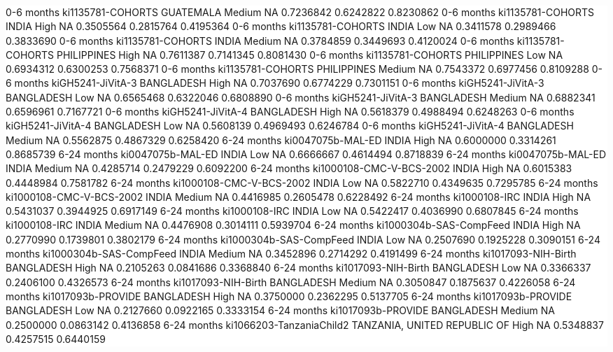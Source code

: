 0-6 months    ki1135781-COHORTS          GUATEMALA                      Medium               NA                0.7236842   0.6242822   0.8230862
0-6 months    ki1135781-COHORTS          INDIA                          High                 NA                0.3505564   0.2815764   0.4195364
0-6 months    ki1135781-COHORTS          INDIA                          Low                  NA                0.3411578   0.2989466   0.3833690
0-6 months    ki1135781-COHORTS          INDIA                          Medium               NA                0.3784859   0.3449693   0.4120024
0-6 months    ki1135781-COHORTS          PHILIPPINES                    High                 NA                0.7611387   0.7141345   0.8081430
0-6 months    ki1135781-COHORTS          PHILIPPINES                    Low                  NA                0.6934312   0.6300253   0.7568371
0-6 months    ki1135781-COHORTS          PHILIPPINES                    Medium               NA                0.7543372   0.6977456   0.8109288
0-6 months    kiGH5241-JiVitA-3          BANGLADESH                     High                 NA                0.7037690   0.6774229   0.7301151
0-6 months    kiGH5241-JiVitA-3          BANGLADESH                     Low                  NA                0.6565468   0.6322046   0.6808890
0-6 months    kiGH5241-JiVitA-3          BANGLADESH                     Medium               NA                0.6882341   0.6596961   0.7167721
0-6 months    kiGH5241-JiVitA-4          BANGLADESH                     High                 NA                0.5618379   0.4988494   0.6248263
0-6 months    kiGH5241-JiVitA-4          BANGLADESH                     Low                  NA                0.5608139   0.4969493   0.6246784
0-6 months    kiGH5241-JiVitA-4          BANGLADESH                     Medium               NA                0.5562875   0.4867329   0.6258420
6-24 months   ki0047075b-MAL-ED          INDIA                          High                 NA                0.6000000   0.3314261   0.8685739
6-24 months   ki0047075b-MAL-ED          INDIA                          Low                  NA                0.6666667   0.4614494   0.8718839
6-24 months   ki0047075b-MAL-ED          INDIA                          Medium               NA                0.4285714   0.2479229   0.6092200
6-24 months   ki1000108-CMC-V-BCS-2002   INDIA                          High                 NA                0.6015383   0.4448984   0.7581782
6-24 months   ki1000108-CMC-V-BCS-2002   INDIA                          Low                  NA                0.5822710   0.4349635   0.7295785
6-24 months   ki1000108-CMC-V-BCS-2002   INDIA                          Medium               NA                0.4416985   0.2605478   0.6228492
6-24 months   ki1000108-IRC              INDIA                          High                 NA                0.5431037   0.3944925   0.6917149
6-24 months   ki1000108-IRC              INDIA                          Low                  NA                0.5422417   0.4036990   0.6807845
6-24 months   ki1000108-IRC              INDIA                          Medium               NA                0.4476908   0.3014111   0.5939704
6-24 months   ki1000304b-SAS-CompFeed    INDIA                          High                 NA                0.2770990   0.1739801   0.3802179
6-24 months   ki1000304b-SAS-CompFeed    INDIA                          Low                  NA                0.2507690   0.1925228   0.3090151
6-24 months   ki1000304b-SAS-CompFeed    INDIA                          Medium               NA                0.3452896   0.2714292   0.4191499
6-24 months   ki1017093-NIH-Birth        BANGLADESH                     High                 NA                0.2105263   0.0841686   0.3368840
6-24 months   ki1017093-NIH-Birth        BANGLADESH                     Low                  NA                0.3366337   0.2406100   0.4326573
6-24 months   ki1017093-NIH-Birth        BANGLADESH                     Medium               NA                0.3050847   0.1875637   0.4226058
6-24 months   ki1017093b-PROVIDE         BANGLADESH                     High                 NA                0.3750000   0.2362295   0.5137705
6-24 months   ki1017093b-PROVIDE         BANGLADESH                     Low                  NA                0.2127660   0.0922165   0.3333154
6-24 months   ki1017093b-PROVIDE         BANGLADESH                     Medium               NA                0.2500000   0.0863142   0.4136858
6-24 months   ki1066203-TanzaniaChild2   TANZANIA, UNITED REPUBLIC OF   High                 NA                0.5348837   0.4257515   0.6440159